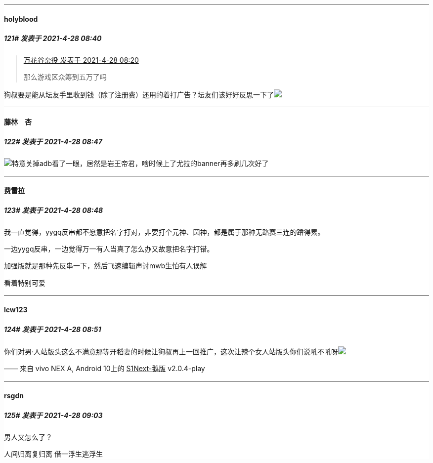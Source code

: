 *****

####  holyblood  
##### 121#       发表于 2021-4-28 08:40


<blockquote><a href="httphttps://bbs.saraba1st.com/2b/forum.php?mod=redirect&amp;goto=findpost&amp;pid=51084183&amp;ptid=2001380" target="_blank">万花谷杂役 发表于 2021-4-28 08:20</a>

那么游戏区众筹到五万了吗</blockquote>
狗叔要是能从坛友手里收到钱（除了注册费）还用的着打广告？坛友们该好好反思一下了<img src="https://static.saraba1st.com/image/smiley/face2017/245.png" referrerpolicy="no-referrer">


*****

####  藤林　杏  
##### 122#       发表于 2021-4-28 08:47


<img src="https://static.saraba1st.com/image/smiley/face2017/009.gif" referrerpolicy="no-referrer">特意关掉adb看了一眼，居然是岩王帝君，啥时候上了尤拉的banner再多刷几次好了


*****

####  费雷拉  
##### 123#       发表于 2021-4-28 08:48


我一直觉得，yygq反串都不愿意把名字打对，非要打个元神、圆神，都是属于那种无路赛三连的蹭得累。

一边yygq反串，一边觉得万一有人当真了怎么办又故意把名字打错。

加强版就是那种先反串一下，然后飞速编辑声讨mwb生怕有人误解

看着特别可爱


*****

####  lcw123  
##### 124#       发表于 2021-4-28 08:51


你们对男·人站版头这么不满意那等开稻妻的时候让狗叔再上一回推广，这次让辣个女人站版头你们说吼不吼呀<img src="https://static.saraba1st.com/image/smiley/face2017/045.png" referrerpolicy="no-referrer">

—— 来自 vivo NEX A, Android 10上的 [S1Next-鹅版](https://github.com/ykrank/S1-Next/releases) v2.0.4-play


*****

####  rsgdn  
##### 125#       发表于 2021-4-28 09:03


男人又怎么了？

人间归离复归离 借一浮生逃浮生
